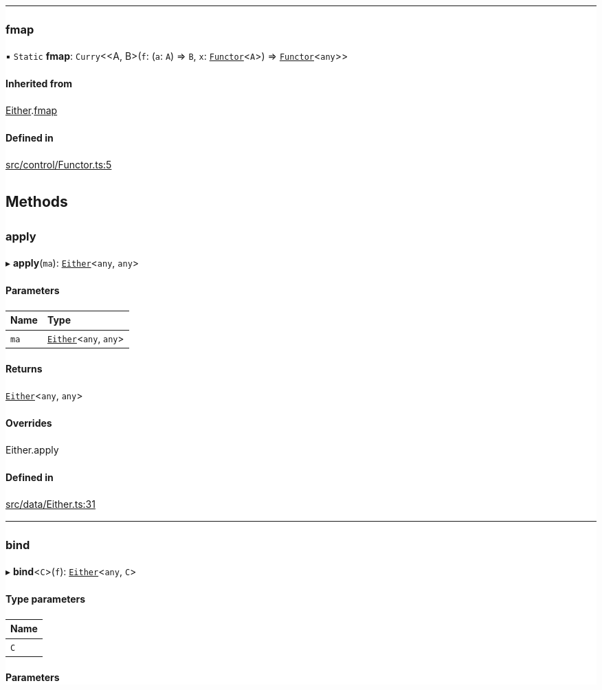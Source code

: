 ___

### fmap

▪ `Static` **fmap**: `Curry`<<A, B\>(`f`: (`a`: `A`) => `B`, `x`: [`Functor`](control.functor.Functor.md)<`A`\>) => [`Functor`](control.functor.Functor.md)<`any`\>\>

#### Inherited from

[Either](data.either.Either.md).[fmap](data.either.Either.md#fmap-1)

#### Defined in

[src/control/Functor.ts:5](https://github.com/jonlaing/shonad/blob/c6c0ed4/src/control/Functor.ts#L5)

## Methods

### apply

▸ **apply**(`ma`): [`Either`](data.either.Either.md)<`any`, `any`\>

#### Parameters

| Name | Type |
| :------ | :------ |
| `ma` | [`Either`](data.either.Either.md)<`any`, `any`\> |

#### Returns

[`Either`](data.either.Either.md)<`any`, `any`\>

#### Overrides

Either.apply

#### Defined in

[src/data/Either.ts:31](https://github.com/jonlaing/shonad/blob/c6c0ed4/src/data/Either.ts#L31)

___

### bind

▸ **bind**<`C`\>(`f`): [`Either`](data.either.Either.md)<`any`, `C`\>

#### Type parameters

| Name |
| :------ |
| `C` |

#### Parameters
